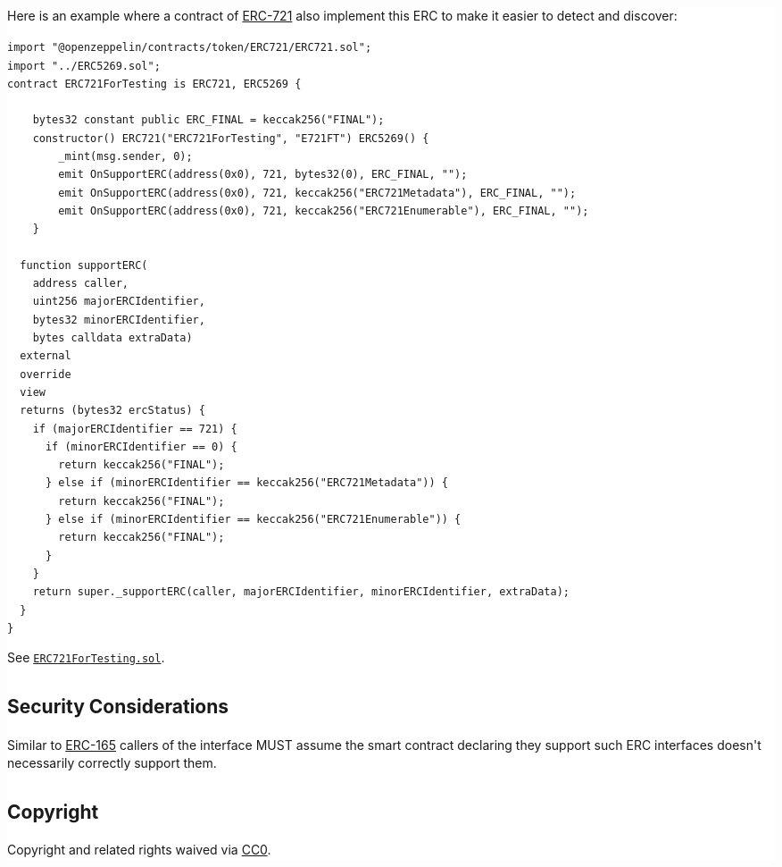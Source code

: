 Here is an example where a contract of [ERC-721](../00721.md) also implement this ERC to make it easier
to detect and discover:

```solidity
import "@openzeppelin/contracts/token/ERC721/ERC721.sol";
import "../ERC5269.sol";
contract ERC721ForTesting is ERC721, ERC5269 {

    bytes32 constant public ERC_FINAL = keccak256("FINAL");
    constructor() ERC721("ERC721ForTesting", "E721FT") ERC5269() {
        _mint(msg.sender, 0);
        emit OnSupportERC(address(0x0), 721, bytes32(0), ERC_FINAL, "");
        emit OnSupportERC(address(0x0), 721, keccak256("ERC721Metadata"), ERC_FINAL, "");
        emit OnSupportERC(address(0x0), 721, keccak256("ERC721Enumerable"), ERC_FINAL, "");
    }

  function supportERC(
    address caller,
    uint256 majorERCIdentifier,
    bytes32 minorERCIdentifier,
    bytes calldata extraData)
  external
  override
  view
  returns (bytes32 ercStatus) {
    if (majorERCIdentifier == 721) {
      if (minorERCIdentifier == 0) {
        return keccak256("FINAL");
      } else if (minorERCIdentifier == keccak256("ERC721Metadata")) {
        return keccak256("FINAL");
      } else if (minorERCIdentifier == keccak256("ERC721Enumerable")) {
        return keccak256("FINAL");
      }
    }
    return super._supportERC(caller, majorERCIdentifier, minorERCIdentifier, extraData);
  }
}

```

See [`ERC721ForTesting.sol`](./assets/contracts/testing/ERC721ForTesting.sol).

## Security Considerations

Similar to [ERC-165](../00165.md) callers of the interface MUST assume the smart contract
declaring they support such ERC interfaces doesn't necessarily correctly support them.

## Copyright

Copyright and related rights waived via [CC0](/LICENSE.md).
